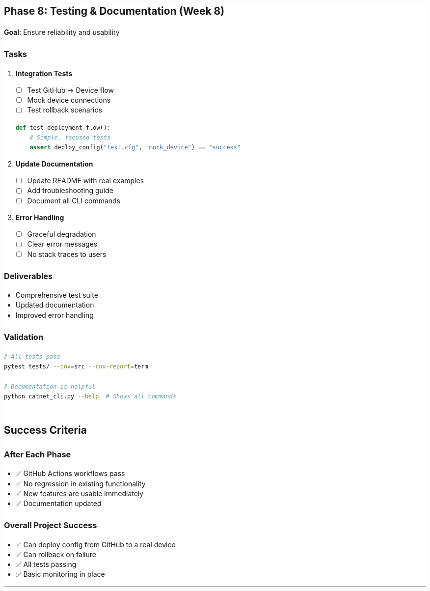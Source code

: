 
## Phase 8: Testing & Documentation (Week 8)
**Goal**: Ensure reliability and usability

### Tasks
1. **Integration Tests**
   - [ ] Test GitHub → Device flow
   - [ ] Mock device connections
   - [ ] Test rollback scenarios
   ```python
   def test_deployment_flow():
       # Simple, focused tests
       assert deploy_config("test.cfg", "mock_device") == "success"
   ```

2. **Update Documentation**
   - [ ] Update README with real examples
   - [ ] Add troubleshooting guide
   - [ ] Document all CLI commands

3. **Error Handling**
   - [ ] Graceful degradation
   - [ ] Clear error messages
   - [ ] No stack traces to users

### Deliverables
- Comprehensive test suite
- Updated documentation
- Improved error handling

### Validation
```bash
# All tests pass
pytest tests/ --cov=src --cov-report=term

# Documentation is helpful
python catnet_cli.py --help  # Shows all commands
```

---

## Success Criteria

### After Each Phase
- ✅ GitHub Actions workflows pass
- ✅ No regression in existing functionality
- ✅ New features are usable immediately
- ✅ Documentation updated

### Overall Project Success
- ✅ Can deploy config from GitHub to a real device
- ✅ Can rollback on failure
- ✅ All tests passing
- ✅ Basic monitoring in place

---